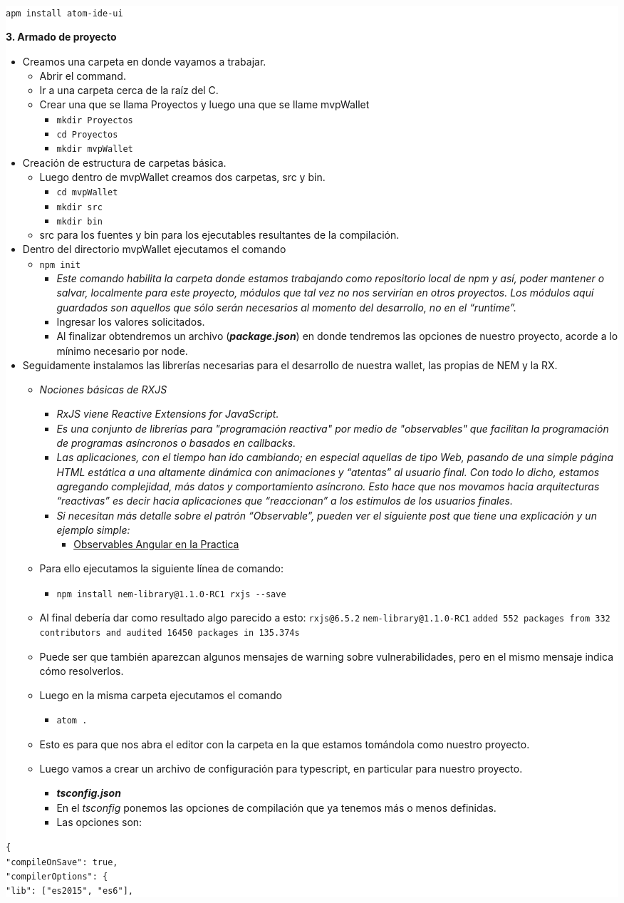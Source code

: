 ```apm install atom-ide-ui```

**3. Armado de proyecto**
* Creamos una carpeta en donde vayamos a trabajar.
  * Abrir el command.
  * Ir a una carpeta cerca de la raíz del C.
  * Crear una que se llama Proyectos y luego una que se llame mvpWallet
    * `mkdir Proyectos`
    * `cd Proyectos`
    * `mkdir mvpWallet`
 * Creación de estructura de carpetas básica.
    * Luego dentro de mvpWallet creamos dos carpetas, src y bin.
      * `cd mvpWallet`
      * `mkdir src`
      * `mkdir bin`
    * src para los fuentes y bin para los ejecutables resultantes de la compilación.
  * Dentro del directorio mvpWallet ejecutamos el comando
    * `npm init`
      * *Este comando habilita la carpeta donde estamos trabajando como repositorio local de npm y así, poder mantener o salvar, localmente para este proyecto, módulos que tal vez no nos servirían en otros proyectos. Los módulos aquí guardados son aquellos que sólo serán necesarios al momento del desarrollo, no en el “runtime”.*
      * Ingresar los valores solicitados.
      * Al finalizar obtendremos un archivo (*__package.json__*) en donde tendremos las opciones de nuestro proyecto, acorde a lo mínimo necesario por node.
  * Seguidamente instalamos las librerías necesarias para el desarrollo de nuestra wallet, las propias de NEM y la
RX.
    * _Nociones básicas de RXJS_
      * _RxJS viene Reactive Extensions for JavaScript._
      * _Es una conjunto de librerías para "programación reactiva" por medio de "observables" que facilitan la programación de programas asíncronos o basados en callbacks._
      * _Las aplicaciones, con el tiempo han ido cambiando; en especial aquellas de tipo Web, pasando de una simple página HTML estática a una altamente dinámica con animaciones
y “atentas” al usuario final. Con todo lo dicho, estamos agregando complejidad, más datos y comportamiento asíncrono. Esto hace que nos movamos hacia arquitecturas “reactivas” es decir hacia aplicaciones que “reaccionan” a los estímulos de los usuarios finales._
      * _Si necesitan más detalle sobre el patrón “Observable”, pueden ver el siguiente post que
tiene una explicación y un ejemplo simple:_
        * [Observables Angular en la Practica](https://desarrolloweb.com/articulos/practica-observables-angular.html)
    * Para ello ejecutamos la siguiente línea de comando:
      * `npm install nem-library@1.1.0-RC1 rxjs --save`
    * Al final debería dar como resultado algo parecido a esto:
```rxjs@6.5.2```
```nem-library@1.1.0-RC1```
```added 552 packages from 332 contributors and audited 16450 packages in 135.374s```

    * Puede ser que también aparezcan algunos mensajes de warning sobre vulnerabilidades, pero en el mismo
mensaje indica cómo resolverlos.
    * Luego en la misma carpeta ejecutamos el comando
      * `atom .`
    * Esto es para que nos abra el editor con la carpeta en la que estamos tomándola como nuestro proyecto.
    * Luego vamos a crear un archivo de configuración para typescript, en particular para nuestro proyecto.
      * ***tsconfig.json***
      * En el *tsconfig* ponemos las opciones de compilación que ya tenemos más o menos definidas.
      * Las opciones son:
 ```
{
"compileOnSave": true,
"compilerOptions": {
"lib": ["es2015", "es6"],